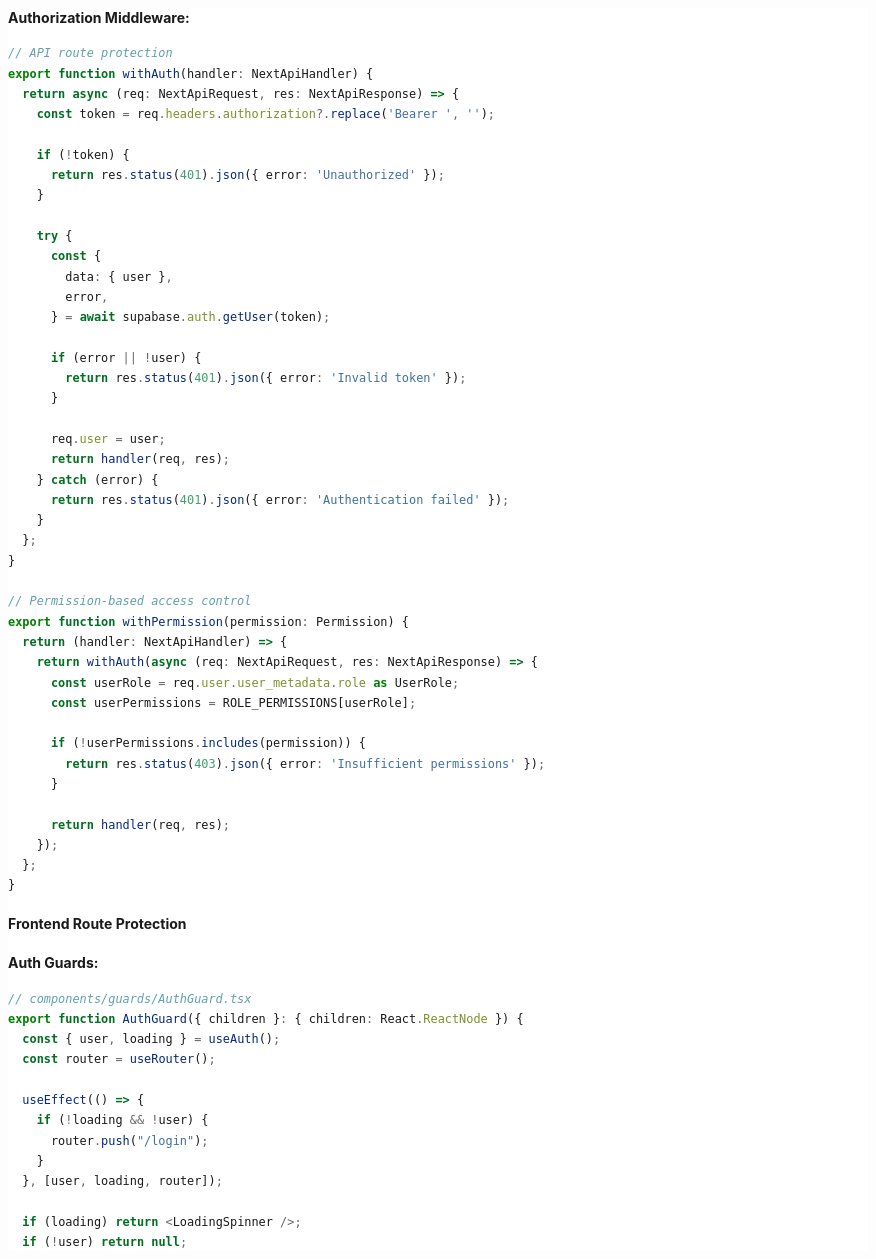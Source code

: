 **Authorization Middleware:**

```typescript
// API route protection
export function withAuth(handler: NextApiHandler) {
  return async (req: NextApiRequest, res: NextApiResponse) => {
    const token = req.headers.authorization?.replace('Bearer ', '');

    if (!token) {
      return res.status(401).json({ error: 'Unauthorized' });
    }

    try {
      const {
        data: { user },
        error,
      } = await supabase.auth.getUser(token);

      if (error || !user) {
        return res.status(401).json({ error: 'Invalid token' });
      }

      req.user = user;
      return handler(req, res);
    } catch (error) {
      return res.status(401).json({ error: 'Authentication failed' });
    }
  };
}

// Permission-based access control
export function withPermission(permission: Permission) {
  return (handler: NextApiHandler) => {
    return withAuth(async (req: NextApiRequest, res: NextApiResponse) => {
      const userRole = req.user.user_metadata.role as UserRole;
      const userPermissions = ROLE_PERMISSIONS[userRole];

      if (!userPermissions.includes(permission)) {
        return res.status(403).json({ error: 'Insufficient permissions' });
      }

      return handler(req, res);
    });
  };
}
```

#### Frontend Route Protection

**Auth Guards:**

```typescript
// components/guards/AuthGuard.tsx
export function AuthGuard({ children }: { children: React.ReactNode }) {
  const { user, loading } = useAuth();
  const router = useRouter();

  useEffect(() => {
    if (!loading && !user) {
      router.push("/login");
    }
  }, [user, loading, router]);

  if (loading) return <LoadingSpinner />;
  if (!user) return null;

```

  [UserRole.EVENT_MANAGER]: [
  [UserRole.CONTRACTOR]: [
  [UserRole.ADMIN]: [